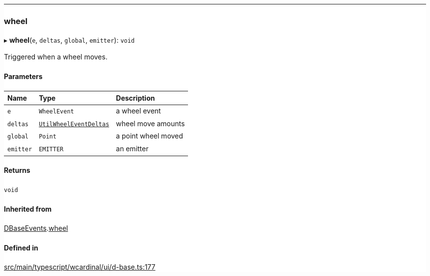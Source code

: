 ___

### wheel

▸ **wheel**(`e`, `deltas`, `global`, `emitter`): `void`

Triggered when a wheel moves.

#### Parameters

| Name | Type | Description |
| :------ | :------ | :------ |
| `e` | `WheelEvent` | a wheel event |
| `deltas` | [`UtilWheelEventDeltas`](UtilWheelEventDeltas.md) | wheel move amounts |
| `global` | `Point` | a point wheel moved |
| `emitter` | `EMITTER` | an emitter |

#### Returns

`void`

#### Inherited from

[DBaseEvents](DBaseEvents.md).[wheel](DBaseEvents.md#wheel)

#### Defined in

[src/main/typescript/wcardinal/ui/d-base.ts:177](https://github.com/winter-cardinal/winter-cardinal-ui/blob/v0.310.1/src/main/typescript/wcardinal/ui/d-base.ts#L177)
